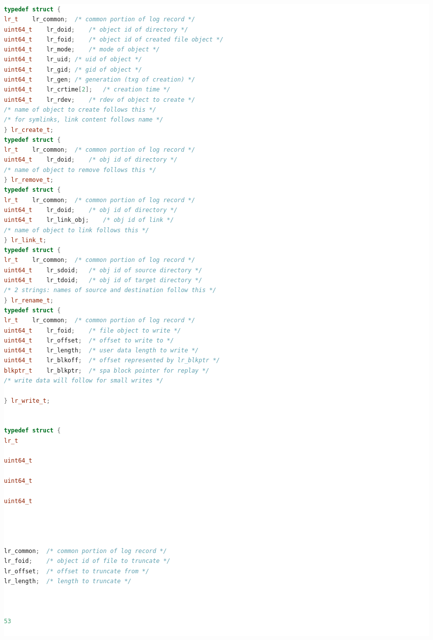 ```C++
typedef struct {		
lr_t	lr_common;	/* common portion of log record */
uint64_t	lr_doid;	/* object id of directory */
uint64_t	lr_foid;	/* object id of created file object */
uint64_t	lr_mode;	/* mode of object */
uint64_t	lr_uid;	/* uid of object */
uint64_t	lr_gid;	/* gid of object */
uint64_t	lr_gen;	/* generation (txg of creation) */
uint64_t	lr_crtime[2];	/* creation time */
uint64_t	lr_rdev;	/* rdev of object to create */
/* name of object to create follows this */
/* for symlinks, link content follows name */
} lr_create_t;		
typedef struct {		
lr_t	lr_common;	/* common portion of log record */
uint64_t	lr_doid;	/* obj id of directory */
/* name of object to remove follows this */
} lr_remove_t;		
typedef struct {		
lr_t	lr_common;	/* common portion of log record */
uint64_t	lr_doid;	/* obj id of directory */
uint64_t	lr_link_obj;	/* obj id of link */
/* name of object to link follows this */	
} lr_link_t;		
typedef struct {		
lr_t	lr_common;	/* common portion of log record */
uint64_t	lr_sdoid;	/* obj id of source directory */
uint64_t	lr_tdoid;	/* obj id of target directory */
/* 2 strings: names of source and destination follow this */
} lr_rename_t;		
typedef struct {		
lr_t	lr_common;	/* common portion of log record */
uint64_t	lr_foid;	/* file object to write */
uint64_t	lr_offset;	/* offset to write to */
uint64_t	lr_length;	/* user data length to write */
uint64_t	lr_blkoff;	/* offset represented by lr_blkptr */
blkptr_t	lr_blkptr;	/* spa block pointer for replay */
/* write data will follow for small writes */

} lr_write_t;
 

typedef struct {
lr_t

uint64_t

uint64_t

uint64_t
 



lr_common;	/* common portion of log record */
lr_foid;	/* object id of file to truncate */
lr_offset;	/* offset to truncate from */
lr_length;	/* length to truncate */

 

53
 
```